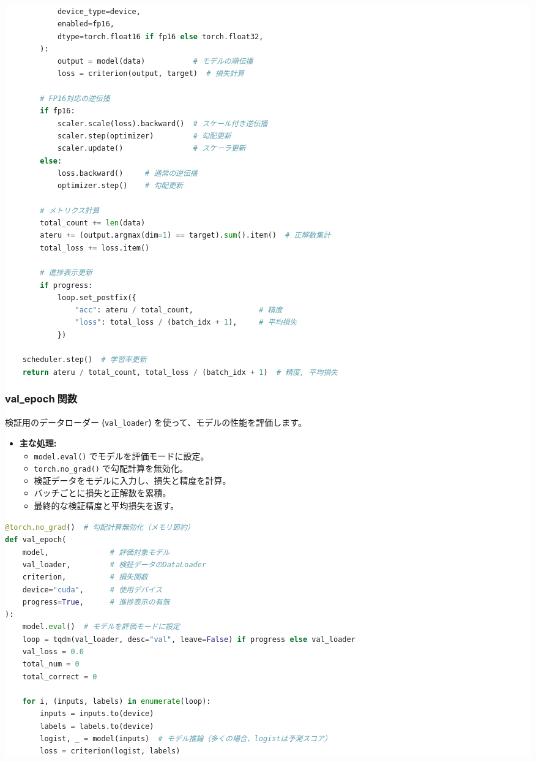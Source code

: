 ```python
            device_type=device,
            enabled=fp16,
            dtype=torch.float16 if fp16 else torch.float32,
        ):
            output = model(data)           # モデルの順伝播
            loss = criterion(output, target)  # 損失計算

        # FP16対応の逆伝播
        if fp16:
            scaler.scale(loss).backward()  # スケール付き逆伝播
            scaler.step(optimizer)         # 勾配更新
            scaler.update()                # スケーラ更新
        else:
            loss.backward()     # 通常の逆伝播
            optimizer.step()    # 勾配更新

        # メトリクス計算
        total_count += len(data)
        ateru += (output.argmax(dim=1) == target).sum().item()  # 正解数集計
        total_loss += loss.item()

        # 進捗表示更新
        if progress:
            loop.set_postfix({
                "acc": ateru / total_count,               # 精度
                "loss": total_loss / (batch_idx + 1),     # 平均損失
            })

    scheduler.step()  # 学習率更新
    return ateru / total_count, total_loss / (batch_idx + 1)  # 精度, 平均損失

```

### val_epoch 関数

検証用のデータローダー (`val_loader`) を使って、モデルの性能を評価します。

- **主な処理:**
  - `model.eval()` でモデルを評価モードに設定。
  - `torch.no_grad()` で勾配計算を無効化。
  - 検証データをモデルに入力し、損失と精度を計算。
  - バッチごとに損失と正解数を累積。
  - 最終的な検証精度と平均損失を返す。

```python
@torch.no_grad()  # 勾配計算無効化（メモリ節約）
def val_epoch(
    model,              # 評価対象モデル
    val_loader,         # 検証データのDataLoader
    criterion,          # 損失関数
    device="cuda",      # 使用デバイス
    progress=True,      # 進捗表示の有無
):
    model.eval()  # モデルを評価モードに設定
    loop = tqdm(val_loader, desc="val", leave=False) if progress else val_loader
    val_loss = 0.0
    total_num = 0
    total_correct = 0

    for i, (inputs, labels) in enumerate(loop):
        inputs = inputs.to(device)
        labels = labels.to(device)
        logist, _ = model(inputs)  # モデル推論（多くの場合、logistは予測スコア）
        loss = criterion(logist, labels)
```